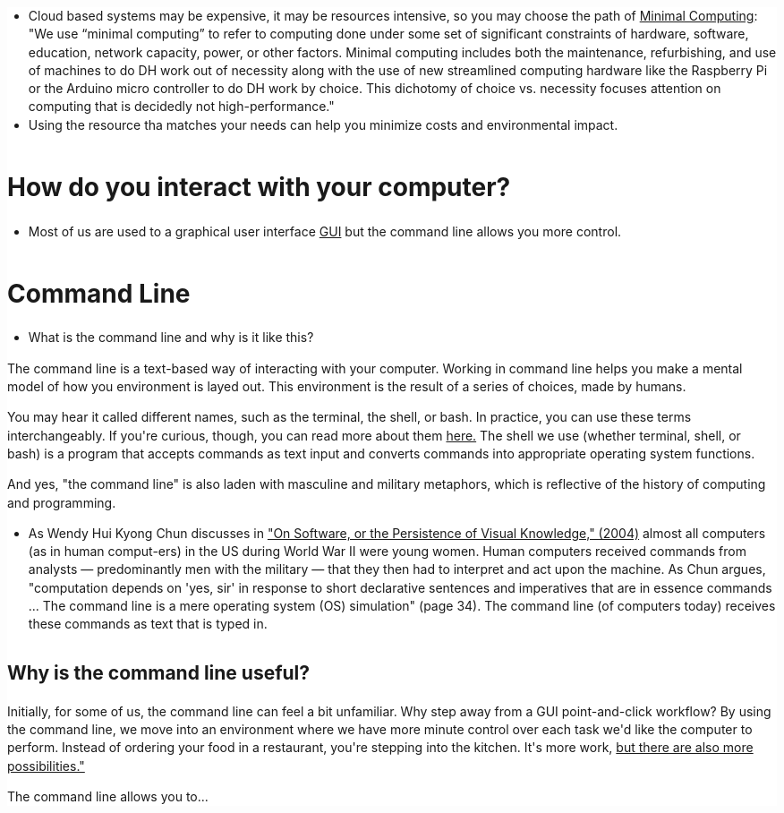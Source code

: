 * Cloud based systems may be expensive, it may be resources intensive, so you may choose the path of [Minimal Computing](https://go-dh.github.io/mincomp/about/): "We use “minimal computing” to refer to computing done under some set of significant constraints of hardware, software, education, network capacity, power, or other factors. Minimal computing includes both the maintenance, refurbishing, and use of machines to do DH work out of necessity along with the use of new streamlined computing hardware like the Raspberry Pi or the Arduino micro controller to do DH work by choice. This dichotomy of choice vs. necessity focuses attention on computing that is decidedly not high-performance."
* Using the resource tha matches your needs can help you minimize costs and environmental impact.

# How do you interact with your computer?
* Most of us are used to a graphical user interface [GUI](https://en.wikipedia.org/wiki/Graphical_user_interface) but the command line allows you more control.

# Command Line

* What is the command line and why is it like this?

The command line is a text-based way of interacting with your computer. Working in command line helps you make a mental model of how you environment is layed out. This environment is the result of a series of choices, made by humans.  

You may hear it called different names, such as the terminal, the shell, or bash. In practice, you can use these terms interchangeably. If you're curious, though, you can read more about them [here.](https://askubuntu.com/questions/506510/what-is-the-difference-between-terminal-console-shell-and-command-line) The shell we use (whether terminal, shell, or bash) is a program that accepts commands as text input and converts commands into appropriate operating system functions.  

And yes, "the command line" is also laden with masculine and military metaphors, which is reflective of the history of computing and programming. 

* As Wendy Hui Kyong Chun discusses in ["On Software, or the Persistence of Visual Knowledge," (2004)](https://direct.mit.edu/grey/article/doi/10.1162/1526381043320741/10837/On-Software-or-the-Persistence-of-Visual-Knowledge) almost all computers (as in human comput-ers) in the US during World War II were young women. Human computers received commands from analysts &#8212; predominantly men with the military &#8212; that they then had to interpret and act upon the machine. As Chun argues, "computation depends on 'yes, sir' in response to short declarative sentences and imperatives that are in essence commands ... The command line is a mere operating system (OS) simulation" (page 34). The command line (of computers today) receives these commands as text that is typed in.  




## Why is the command line useful?

Initially, for some of us, the command line can feel a bit unfamiliar. Why step away from a GUI point-and-click workflow? By using the command line, we move into an environment where we have more minute control over each task we'd like the computer to perform. Instead of ordering your food in a restaurant, you're stepping into the kitchen. It's more work, [but there are also more possibilities."](https://www.freecodecamp.org/news/command-line-for-beginners/#whyshouldievencareaboutusingtheterminal)

The command line allows you to...
